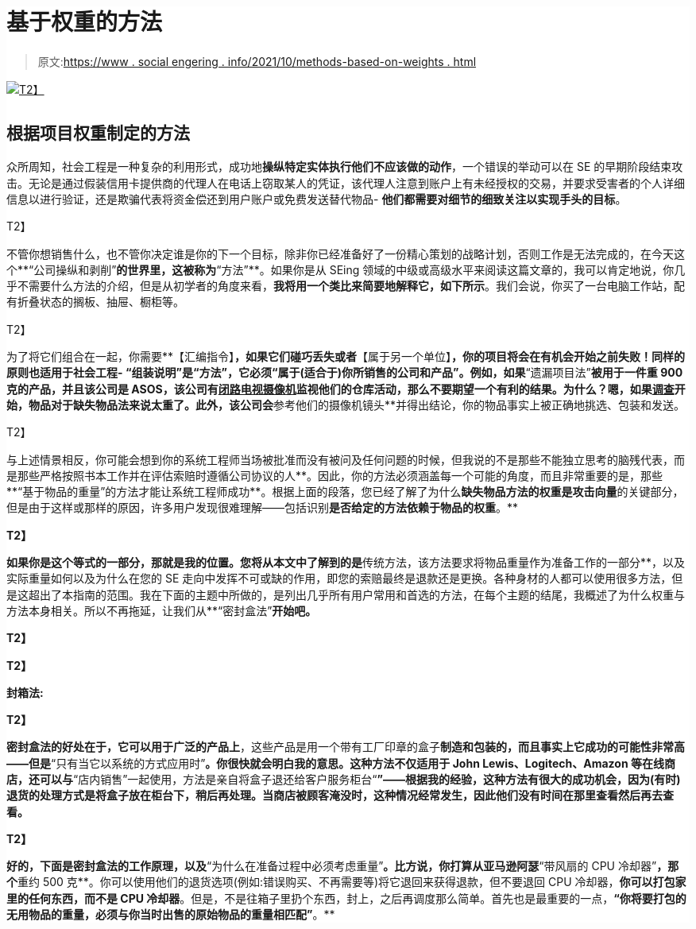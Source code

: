 # 基于权重的方法

> 原文:[https://www . social engering . info/2021/10/methods-based-on-weights . html](https://www.socialengineering.info/2021/10/methods-based-on-weights.html)

[![](../Images/4501db9f291b937b9e7f7b5a33450ac4.png)T2】](https://1.bp.blogspot.com/-YciUPz4gGmU/YMoE4-eYwgI/AAAAAAAAmS8/HuL1J7wdF_UGEzDOKkh0dGRHRPwekJxtgCLcBGAsYHQ/s226/Methods%2BBased%2BOn%2BWeights.%2Bwww.socialengineers.net.png)

## **根据项目权重制定的方法**

众所周知，社会工程是一种复杂的利用形式，成功地**操纵特定实体执行他们不应该做的动作**，一个错误的举动可以在 SE 的早期阶段结束攻击。无论是通过假装信用卡提供商的代理人在电话上窃取某人的凭证，该代理人注意到账户上有未经授权的交易，并要求受害者的个人详细信息以进行验证，还是欺骗代表将资金偿还到用户账户或免费发送替代物品- **他们都需要对细节的细致关注以实现手头的目标**。

 T2】

不管你想销售什么，也不管你决定谁是你的下一个目标，除非你已经准备好了一份精心策划的战略计划，否则工作是无法完成的，在今天这个**“公司操纵和剥削”**的世界里，这被称为**“方法”**。如果你是从 SEing 领域的中级或高级水平来阅读这篇文章的，我可以肯定地说，你几乎不需要什么方法的介绍，但是从初学者的角度来看，**我将用一个类比来简要地解释它，如下所示**。我们会说，你买了一台电脑工作站，配有折叠状态的搁板、抽屉、橱柜等。

 T2】

为了将它们组合在一起，你需要**【汇编指令】**，如果它们碰巧丢失或者**【属于另一个单位】**，你的项目将会在有机会开始之前失败！同样的原则也适用于社会工程- **“组装说明”是“方法”，它必须“属于(适合于)你所销售的公司和产品”**。例如，如果**“遗漏项目法”**被用于一件重 **900 克**的产品，并且该公司是 ASOS，该公司有[闭路电视摄像机](https://www.socialengineers.net/2020/10/cctv-cameras-in-warehousing.html)监视他们的仓库活动，那么不要期望一个有利的结果。为什么？嗯，如果[调查](https://www.socialengineers.net/2020/04/company-investigation.html)开始，**物品对于缺失物品法**来说太重了。此外，该公司会**参考他们的摄像机镜头**并得出结论，你的物品事实上被正确地挑选、包装和发送。

 T2】

与上述情景相反，你可能会想到你的系统工程师当场被批准而没有被问及任何问题的时候，但我说的不是那些不能独立思考的脑残代表，而是那些严格按照书本工作并在评估索赔时遵循公司协议的人**。因此，你的方法必须涵盖每一个可能的角度，而且非常重要的是，那些**“基于物品的重量”的方法才能让系统工程师成功**。根据上面的段落，您已经了解了为什么**缺失物品方法的权重是攻击向量**的关键部分，但是由于这样或那样的原因，许多用户发现很难理解——包括识别**是否给定的方法依赖于物品的权重**。**

 **T2】**

**如果你是这个等式的一部分，那就是我的位置。您将从本文中了解到的是**传统方法，该方法要求将物品重量作为准备工作的一部分**，以及实际重量如何以及为什么在您的 SE 走向中发挥不可或缺的作用，即您的索赔最终是退款还是更换。各种身材的人都可以使用很多方法，但是这超出了本指南的范围。我在下面的主题中所做的，是列出几乎所有用户常用和首选的方法，在每个主题的结尾，我概述了为什么权重与方法本身相关。所以不再拖延，让我们从**“密封盒法”**开始吧。**

 **T2】**

 **T2】**

****封箱法:****

 **T2】**

**密封盒法的好处在于，它可以用于广泛的产品上**，这些产品是用一个带有工厂印章的盒子**制造和包装的，而且事实上它成功的可能性非常高——但是**“只有当它以系统的方式应用时”**。你很快就会明白我的意思。这种方法不仅适用于 John Lewis、Logitech、Amazon 等在线商店，还可以与**“店内销售”一起使用，方法是亲自将盒子退还给客户服务柜台“**”——根据我的经验，这种方法有很大的成功机会，因为(有时)退货的处理方式是将盒子放在柜台下，稍后再处理。当商店被顾客淹没时，这种情况经常发生，因此他们没有时间在那里查看然后再去查看。**

 **T2】**

**好的，下面是密封盒法的工作原理，以及**“为什么在准备过程中必须考虑重量”**。比方说，你打算从亚马逊阿瑟**“带风扇的 CPU 冷却器”**，那个**重约 500 克**。你可以使用他们的退货选项(例如:错误购买、不再需要等)将它退回来获得退款，但不要退回 CPU 冷却器，**你可以打包家里的任何东西，而不是 CPU 冷却器**。但是，不是往箱子里扔个东西，封上，之后再调度那么简单。首先也是最重要的一点，**“你将要打包的无用物品的重量，必须与你当时出售的原始物品的重量相匹配”**。**
